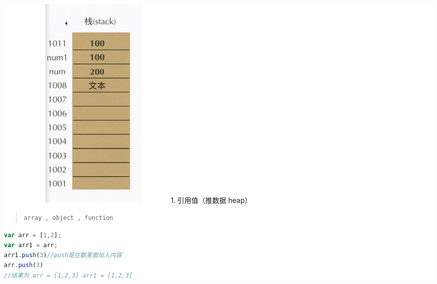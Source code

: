 <img src="./images/m2.png" width="300px" height="400px" style="margin-left:30px" />
1. 引用值（推数据 heap）

>`array , object , function`

```javascript
var arr = [1,2];
var arr1 = arr;
arr1.push(3)//push是在数里面加入内容
arr.push(3)
//结果为 arr = [1,2,3] arr1 = [1,2,3]
```